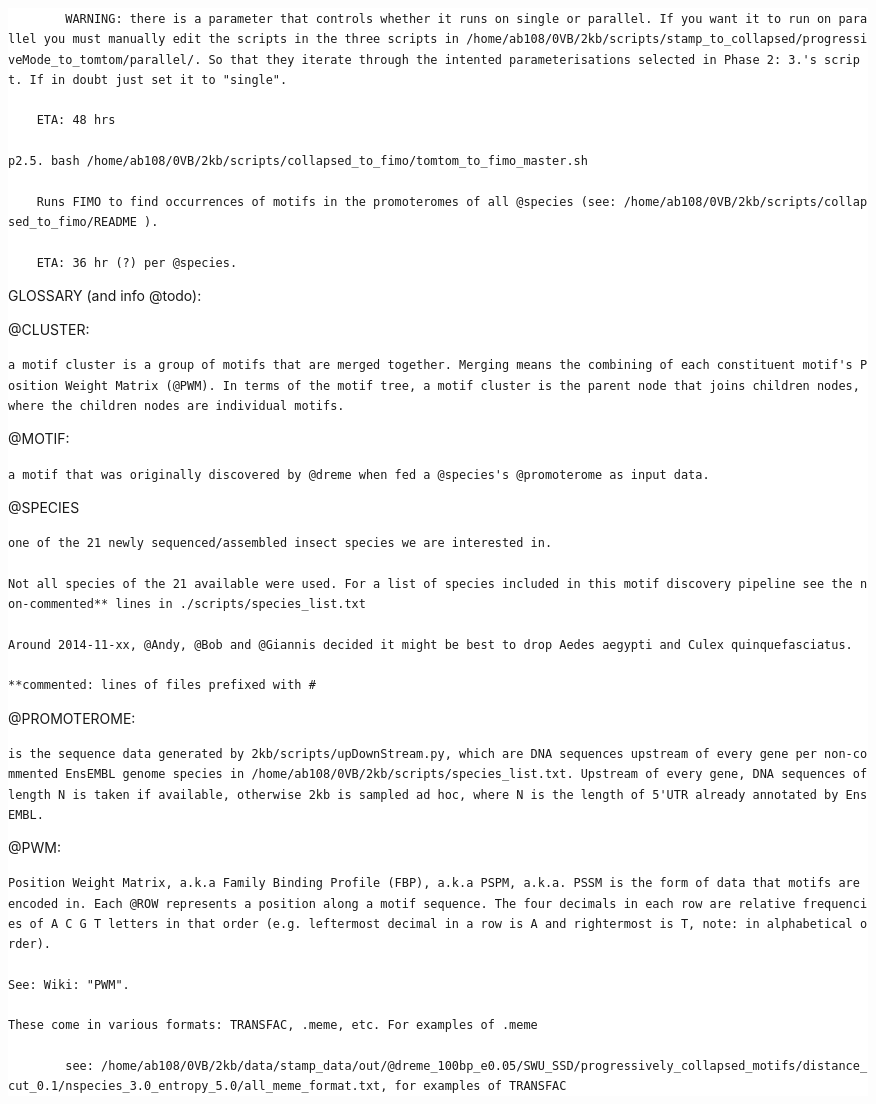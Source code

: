             WARNING: there is a parameter that controls whether it runs on single or parallel. If you want it to run on parallel you must manually edit the scripts in the three scripts in /home/ab108/0VB/2kb/scripts/stamp_to_collapsed/progressiveMode_to_tomtom/parallel/. So that they iterate through the intented parameterisations selected in Phase 2: 3.'s script. If in doubt just set it to "single".

        ETA: 48 hrs

    p2.5. bash /home/ab108/0VB/2kb/scripts/collapsed_to_fimo/tomtom_to_fimo_master.sh 

        Runs FIMO to find occurrences of motifs in the promoteromes of all @species (see: /home/ab108/0VB/2kb/scripts/collapsed_to_fimo/README ).

        ETA: 36 hr (?) per @species.




GLOSSARY (and info  @todo):

@CLUSTER: 

    a motif cluster is a group of motifs that are merged together. Merging means the combining of each constituent motif's Position Weight Matrix (@PWM). In terms of the motif tree, a motif cluster is the parent node that joins children nodes, where the children nodes are individual motifs. 

@MOTIF: 

    a motif that was originally discovered by @dreme when fed a @species's @promoterome as input data. 

@SPECIES

    one of the 21 newly sequenced/assembled insect species we are interested in. 

    Not all species of the 21 available were used. For a list of species included in this motif discovery pipeline see the non-commented** lines in ./scripts/species_list.txt

    Around 2014-11-xx, @Andy, @Bob and @Giannis decided it might be best to drop Aedes aegypti and Culex quinquefasciatus.

    **commented: lines of files prefixed with #

@PROMOTEROME: 

    is the sequence data generated by 2kb/scripts/upDownStream.py, which are DNA sequences upstream of every gene per non-commented EnsEMBL genome species in /home/ab108/0VB/2kb/scripts/species_list.txt. Upstream of every gene, DNA sequences of length N is taken if available, otherwise 2kb is sampled ad hoc, where N is the length of 5'UTR already annotated by EnsEMBL.

@PWM: 

    Position Weight Matrix, a.k.a Family Binding Profile (FBP), a.k.a PSPM, a.k.a. PSSM is the form of data that motifs are encoded in. Each @ROW represents a position along a motif sequence. The four decimals in each row are relative frequencies of A C G T letters in that order (e.g. leftermost decimal in a row is A and rightermost is T, note: in alphabetical order).

    See: Wiki: "PWM". 

    These come in various formats: TRANSFAC, .meme, etc. For examples of .meme 

            see: /home/ab108/0VB/2kb/data/stamp_data/out/@dreme_100bp_e0.05/SWU_SSD/progressively_collapsed_motifs/distance_cut_0.1/nspecies_3.0_entropy_5.0/all_meme_format.txt, for examples of TRANSFAC 
